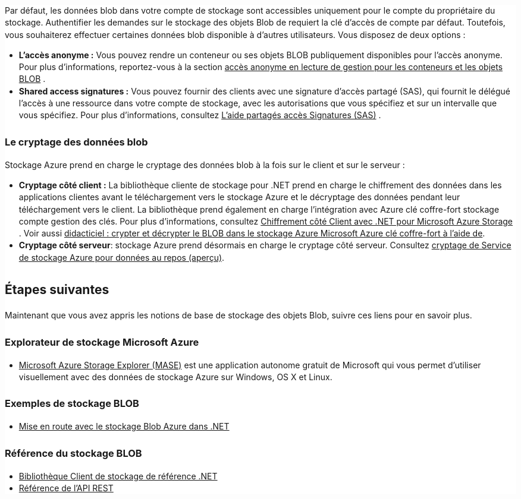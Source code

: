 Par défaut, les données blob dans votre compte de stockage sont accessibles uniquement pour le compte du propriétaire du stockage. Authentifier les demandes sur le stockage des objets Blob de requiert la clé d’accès de compte par défaut. Toutefois, vous souhaiterez effectuer certaines données blob disponible à d’autres utilisateurs. Vous disposez de deux options :

- **L’accès anonyme :** Vous pouvez rendre un conteneur ou ses objets BLOB publiquement disponibles pour l’accès anonyme. Pour plus d’informations, reportez-vous à la section [accès anonyme en lecture de gestion pour les conteneurs et les objets BLOB](storage-manage-access-to-resources.md) .
- **Shared access signatures :** Vous pouvez fournir des clients avec une signature d’accès partagé (SAS), qui fournit le délégué l’accès à une ressource dans votre compte de stockage, avec les autorisations que vous spécifiez et sur un intervalle que vous spécifiez. Pour plus d’informations, consultez [L’aide partagés accès Signatures (SAS)](storage-dotnet-shared-access-signature-part-1.md) .

### <a name="encrypting-blob-data"></a>Le cryptage des données blob

Stockage Azure prend en charge le cryptage des données blob à la fois sur le client et sur le serveur :

- **Cryptage côté client :** La bibliothèque cliente de stockage pour .NET prend en charge le chiffrement des données dans les applications clientes avant le téléchargement vers le stockage Azure et le décryptage des données pendant leur téléchargement vers le client. La bibliothèque prend également en charge l’intégration avec Azure clé coffre-fort stockage compte gestion des clés. Pour plus d’informations, consultez [Chiffrement côté Client avec .NET pour Microsoft Azure Storage](storage-client-side-encryption.md) . Voir aussi [didacticiel : crypter et décrypter le BLOB dans le stockage Azure Microsoft Azure clé coffre-fort à l’aide de](storage-encrypt-decrypt-blobs-key-vault.md).
- **Cryptage côté serveur**: stockage Azure prend désormais en charge le cryptage côté serveur. Consultez [cryptage de Service de stockage Azure pour données au repos (aperçu)](storage-service-encryption.md).

## <a name="next-steps"></a>Étapes suivantes

Maintenant que vous avez appris les notions de base de stockage des objets Blob, suivre ces liens pour en savoir plus.

### <a name="microsoft-azure-storage-explorer"></a>Explorateur de stockage Microsoft Azure
- [Microsoft Azure Storage Explorer (MASE)](../vs-azure-tools-storage-manage-with-storage-explorer.md) est une application autonome gratuit de Microsoft qui vous permet d’utiliser visuellement avec des données de stockage Azure sur Windows, OS X et Linux.

### <a name="blob-storage-samples"></a>Exemples de stockage BLOB

- [Mise en route avec le stockage Blob Azure dans .NET](https://azure.microsoft.com/documentation/samples/storage-blob-dotnet-getting-started/)

### <a name="blob-storage-reference"></a>Référence du stockage BLOB

- [Bibliothèque Client de stockage de référence .NET](http://go.microsoft.com/fwlink/?LinkID=390731&clcid=0x409)
- [Référence de l’API REST](http://msdn.microsoft.com/library/azure/dd179355)
